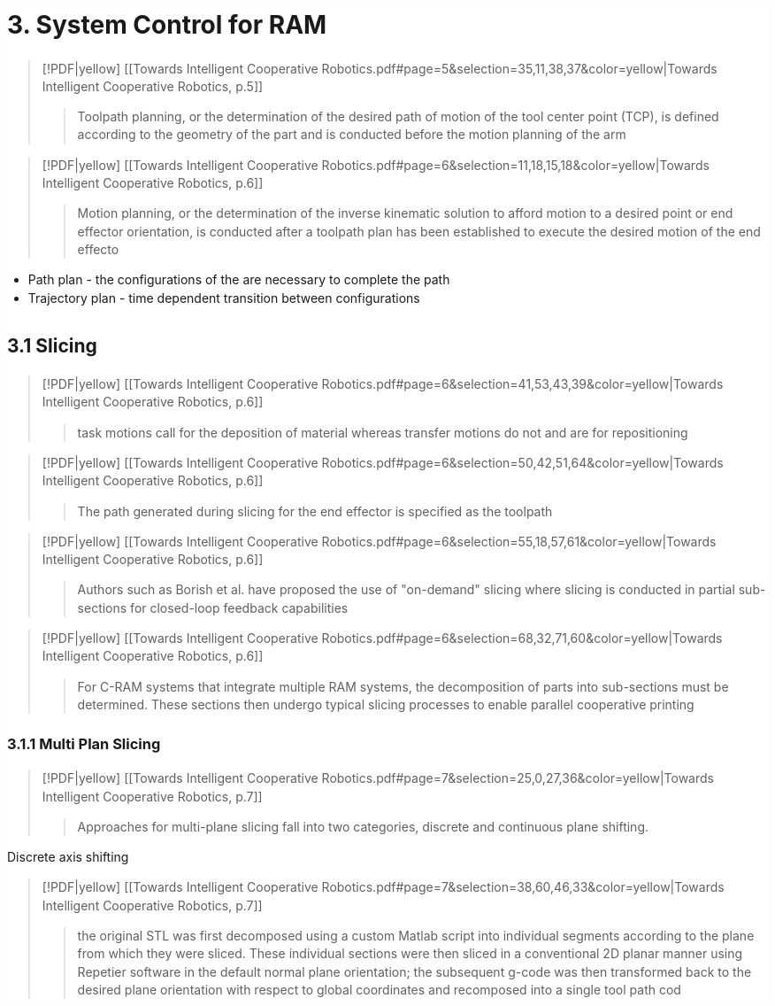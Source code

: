 # 3. System Control for RAM
> [!PDF|yellow] [[Towards Intelligent Cooperative Robotics.pdf#page=5&selection=35,11,38,37&color=yellow|Towards Intelligent Cooperative Robotics, p.5]]
> > Toolpath planning, or the determination of the desired path of motion of the tool center point (TCP), is defined according to the geometry of the part and is conducted before the motion planning of the arm

> [!PDF|yellow] [[Towards Intelligent Cooperative Robotics.pdf#page=6&selection=11,18,15,18&color=yellow|Towards Intelligent Cooperative Robotics, p.6]]
> > Motion planning, or the determination of the inverse kinematic solution to afford motion to a desired point or end effector orientation, is conducted after a toolpath plan has been established to execute the desired motion of the end effecto

- Path plan - the configurations of the are necessary to complete the path
- Trajectory plan - time dependent transition between configurations

## 3.1 Slicing
> [!PDF|yellow] [[Towards Intelligent Cooperative Robotics.pdf#page=6&selection=41,53,43,39&color=yellow|Towards Intelligent Cooperative Robotics, p.6]]
> > task motions call for the deposition of material whereas transfer motions do not and are for repositioning 

> [!PDF|yellow] [[Towards Intelligent Cooperative Robotics.pdf#page=6&selection=50,42,51,64&color=yellow|Towards Intelligent Cooperative Robotics, p.6]]
> > The path generated during slicing for the end effector is specified as the toolpath

> [!PDF|yellow] [[Towards Intelligent Cooperative Robotics.pdf#page=6&selection=55,18,57,61&color=yellow|Towards Intelligent Cooperative Robotics, p.6]]
> > Authors such as Borish et al. have proposed the use of "on-demand" slicing where slicing is conducted in partial sub-sections for closed-loop feedback capabilities

> [!PDF|yellow] [[Towards Intelligent Cooperative Robotics.pdf#page=6&selection=68,32,71,60&color=yellow|Towards Intelligent Cooperative Robotics, p.6]]
> > For C-RAM systems that integrate multiple RAM systems, the decomposition of parts into sub-sections must be determined. These sections then undergo typical slicing processes to enable parallel cooperative printing
> 

### 3.1.1 Multi Plan Slicing
> [!PDF|yellow] [[Towards Intelligent Cooperative Robotics.pdf#page=7&selection=25,0,27,36&color=yellow|Towards Intelligent Cooperative Robotics, p.7]]
> > Approaches for multi-plane slicing fall into two categories, discrete and continuous plane shifting.

Discrete axis shifting
> [!PDF|yellow] [[Towards Intelligent Cooperative Robotics.pdf#page=7&selection=38,60,46,33&color=yellow|Towards Intelligent Cooperative Robotics, p.7]]
> > the original STL was first decomposed using a custom Matlab script into individual segments according to the plane from which they were sliced. These individual sections were then sliced in a conventional 2D planar manner using Repetier software in the default normal plane orientation; the subsequent g-code was then transformed back to the desired plane orientation with respect to global coordinates and recomposed into a single tool path cod
